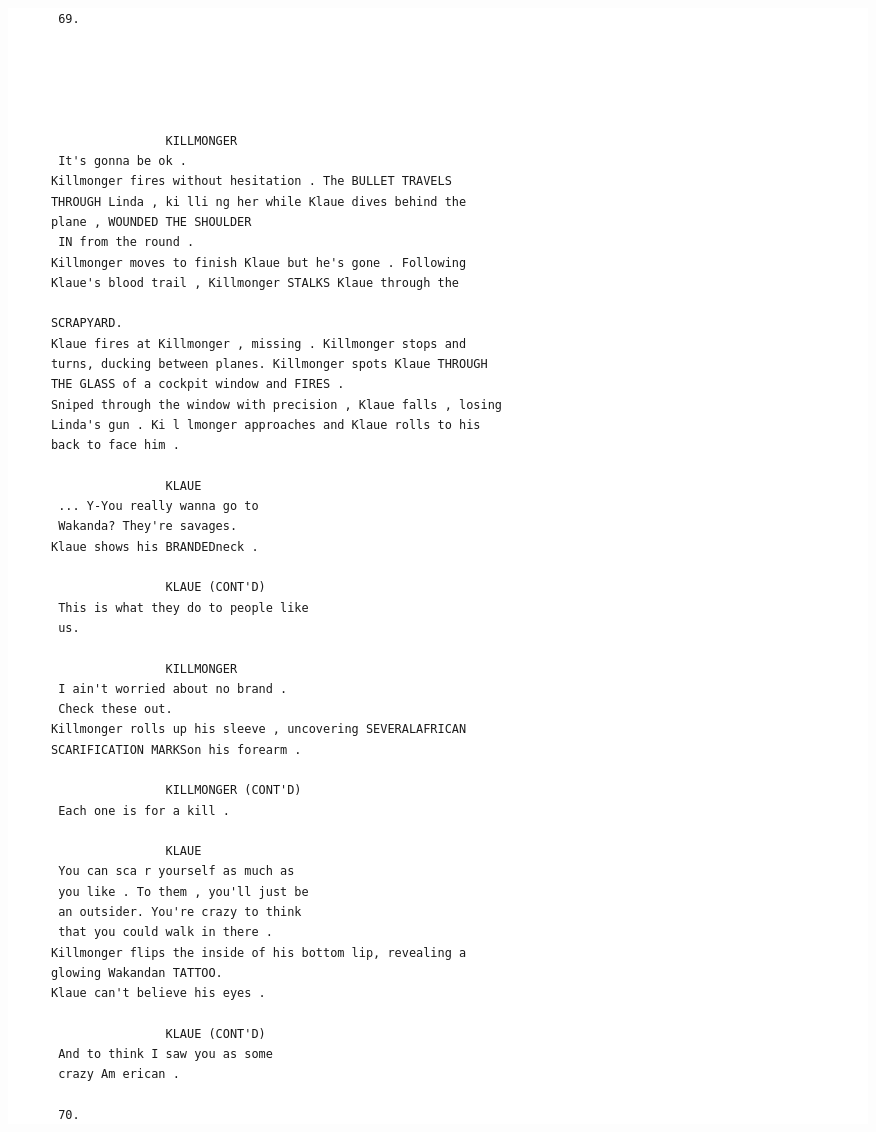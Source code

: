            69.

                         

                         

                          KILLMONGER
           It's gonna be ok .
          Killmonger fires without hesitation . The BULLET TRAVELS
          THROUGH Linda , ki lli ng her while Klaue dives behind the
          plane , WOUNDED THE SHOULDER
           IN from the round .
          Killmonger moves to finish Klaue but he's gone . Following
          Klaue's blood trail , Killmonger STALKS Klaue through the

          SCRAPYARD.
          Klaue fires at Killmonger , missing . Killmonger stops and
          turns, ducking between planes. Killmonger spots Klaue THROUGH
          THE GLASS of a cockpit window and FIRES .
          Sniped through the window with precision , Klaue falls , losing
          Linda's gun . Ki l lmonger approaches and Klaue rolls to his
          back to face him .

                          KLAUE
           ... Y-You really wanna go to
           Wakanda? They're savages.
          Klaue shows his BRANDEDneck .

                          KLAUE (CONT'D)
           This is what they do to people like
           us.

                          KILLMONGER
           I ain't worried about no brand .
           Check these out.
          Killmonger rolls up his sleeve , uncovering SEVERALAFRICAN
          SCARIFICATION MARKSon his forearm .

                          KILLMONGER (CONT'D)
           Each one is for a kill .

                          KLAUE
           You can sca r yourself as much as
           you like . To them , you'll just be
           an outsider. You're crazy to think
           that you could walk in there .
          Killmonger flips the inside of his bottom lip, revealing a
          glowing Wakandan TATTOO.
          Klaue can't believe his eyes .

                          KLAUE (CONT'D)
           And to think I saw you as some
           crazy Am erican .

           70.

                         

